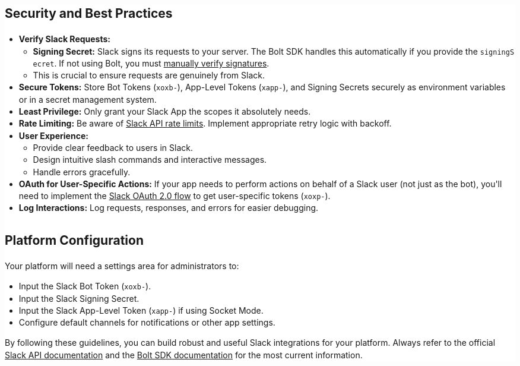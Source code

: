 ## Security and Best Practices

*   **Verify Slack Requests:**
    *   **Signing Secret:** Slack signs its requests to your server. The Bolt SDK handles this automatically if you provide the `signingSecret`. If not using Bolt, you must [manually verify signatures](https://api.slack.com/authentication/verifying-requests-from-slack).
    *   This is crucial to ensure requests are genuinely from Slack.
*   **Secure Tokens:** Store Bot Tokens (`xoxb-`), App-Level Tokens (`xapp-`), and Signing Secrets securely as environment variables or in a secret management system.
*   **Least Privilege:** Only grant your Slack App the scopes it absolutely needs.
*   **Rate Limiting:** Be aware of [Slack API rate limits](https://api.slack.com/docs/rate-limits). Implement appropriate retry logic with backoff.
*   **User Experience:**
    *   Provide clear feedback to users in Slack.
    *   Design intuitive slash commands and interactive messages.
    *   Handle errors gracefully.
*   **OAuth for User-Specific Actions:** If your app needs to perform actions on behalf of a Slack user (not just as the bot), you'll need to implement the [Slack OAuth 2.0 flow](https://api.slack.com/authentication/oauth-v2) to get user-specific tokens (`xoxp-`).
*   **Log Interactions:** Log requests, responses, and errors for easier debugging.

## Platform Configuration

Your platform will need a settings area for administrators to:
*   Input the Slack Bot Token (`xoxb-`).
*   Input the Slack Signing Secret.
*   Input the Slack App-Level Token (`xapp-`) if using Socket Mode.
*   Configure default channels for notifications or other app settings.

By following these guidelines, you can build robust and useful Slack integrations for your platform. Always refer to the official [Slack API documentation](https://api.slack.com/) and the [Bolt SDK documentation](https://slack.dev/bolt-js/tutorial/getting-started) for the most current information.

